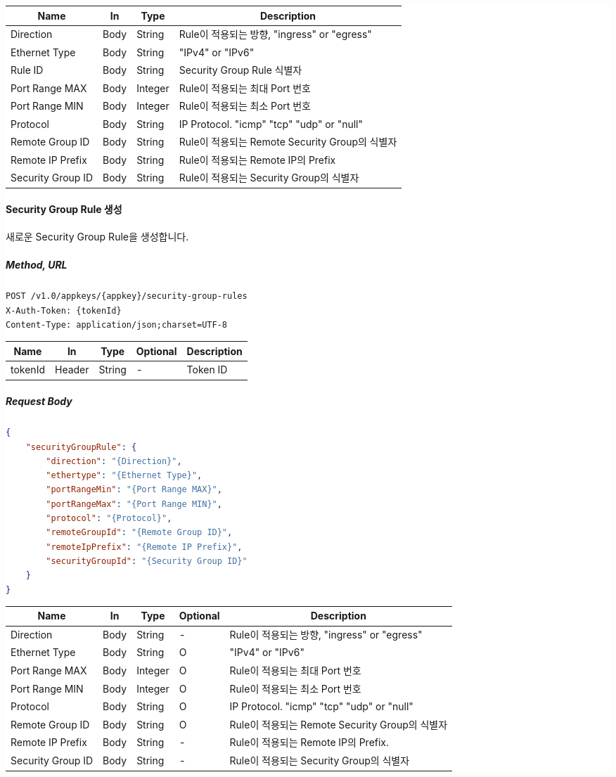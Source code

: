 |  Name | In | Type | Description |
| --- | --- | --- | --- | 
| Direction | Body | String | Rule이 적용되는 방향, "ingress" or "egress" |
| Ethernet Type | Body | String | "IPv4" or "IPv6" |
| Rule ID | Body | String | Security Group Rule 식별자 |
| Port Range MAX | Body | Integer | Rule이 적용되는 최대 Port 번호 |
| Port Range MIN | Body | Integer | Rule이 적용되는 최소 Port 번호 |
| Protocol | Body | String | IP Protocol. "icmp" "tcp" "udp" or "null" |
| Remote Group ID | Body | String | Rule이 적용되는 Remote Security Group의 식별자 |
| Remote IP Prefix | Body | String | Rule이 적용되는 Remote IP의 Prefix |
| Security Group ID | Body | String | Rule이 적용되는 Security Group의 식별자 |

#### Security Group Rule 생성
새로운 Security Group Rule을 생성합니다.
##### Method, URL
```
POST /v1.0/appkeys/{appkey}/security-group-rules
X-Auth-Token: {tokenId}
Content-Type: application/json;charset=UTF-8
```

|  Name | In | Type | Optional | Description |
| --- | --- | --- | --- | --- |
| tokenId | Header | String | - | Token ID |

##### Request Body
```json
{
    "securityGroupRule": {
        "direction": "{Direction}",
        "ethertype": "{Ethernet Type}",
        "portRangeMin": "{Port Range MAX}",
        "portRangeMax": "{Port Range MIN}",
        "protocol": "{Protocol}",
        "remoteGroupId": "{Remote Group ID}",
        "remoteIpPrefix": "{Remote IP Prefix}",
        "securityGroupId": "{Security Group ID}"
    }
}
```

|  Name | In | Type | Optional | Description |
| --- | --- | --- | --- | --- |
| Direction | Body | String | - | Rule이 적용되는 방향, "ingress" or "egress" |
| Ethernet Type | Body | String | O | "IPv4" or "IPv6" |
| Port Range MAX | Body | Integer | O | Rule이 적용되는 최대 Port 번호 |
| Port Range MIN | Body | Integer | O | Rule이 적용되는 최소 Port 번호 |
| Protocol | Body | String | O | IP Protocol. "icmp" "tcp" "udp" or "null" |
| Remote Group ID | Body | String | O | Rule이 적용되는 Remote Security Group의 식별자 |
| Remote IP Prefix | Body | String | - | Rule이 적용되는 Remote IP의 Prefix. |
| Security Group ID | Body | String | - | Rule이 적용되는 Security Group의 식별자 |
